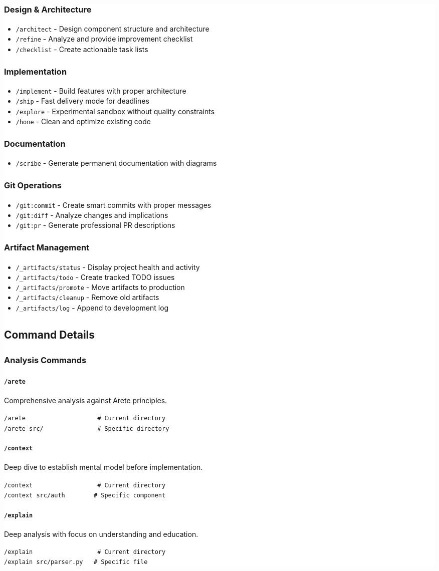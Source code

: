 ### Design & Architecture
- `/architect` - Design component structure and architecture
- `/refine` - Analyze and provide improvement checklist
- `/checklist` - Create actionable task lists

### Implementation
- `/implement` - Build features with proper architecture
- `/ship` - Fast delivery mode for deadlines
- `/explore` - Experimental sandbox without quality constraints
- `/hone` - Clean and optimize existing code

### Documentation
- `/scribe` - Generate permanent documentation with diagrams

### Git Operations
- `/git:commit` - Create smart commits with proper messages
- `/git:diff` - Analyze changes and implications
- `/git:pr` - Generate professional PR descriptions

### Artifact Management
- `/_artifacts/status` - Display project health and activity
- `/_artifacts/todo` - Create tracked TODO issues
- `/_artifacts/promote` - Move artifacts to production
- `/_artifacts/cleanup` - Remove old artifacts
- `/_artifacts/log` - Append to development log

## Command Details

### Analysis Commands

#### `/arete`
Comprehensive analysis against Arete principles.
```
/arete                    # Current directory
/arete src/               # Specific directory
```

#### `/context`
Deep dive to establish mental model before implementation.
```
/context                  # Current directory
/context src/auth        # Specific component
```

#### `/explain`
Deep analysis with focus on understanding and education.
```
/explain                  # Current directory
/explain src/parser.py   # Specific file
```
